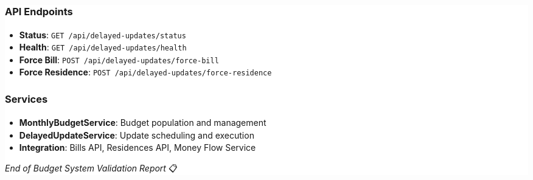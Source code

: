 ### API Endpoints
- **Status**: `GET /api/delayed-updates/status`
- **Health**: `GET /api/delayed-updates/health` 
- **Force Bill**: `POST /api/delayed-updates/force-bill`
- **Force Residence**: `POST /api/delayed-updates/force-residence`

### Services
- **MonthlyBudgetService**: Budget population and management
- **DelayedUpdateService**: Update scheduling and execution
- **Integration**: Bills API, Residences API, Money Flow Service

*End of Budget System Validation Report* 📋